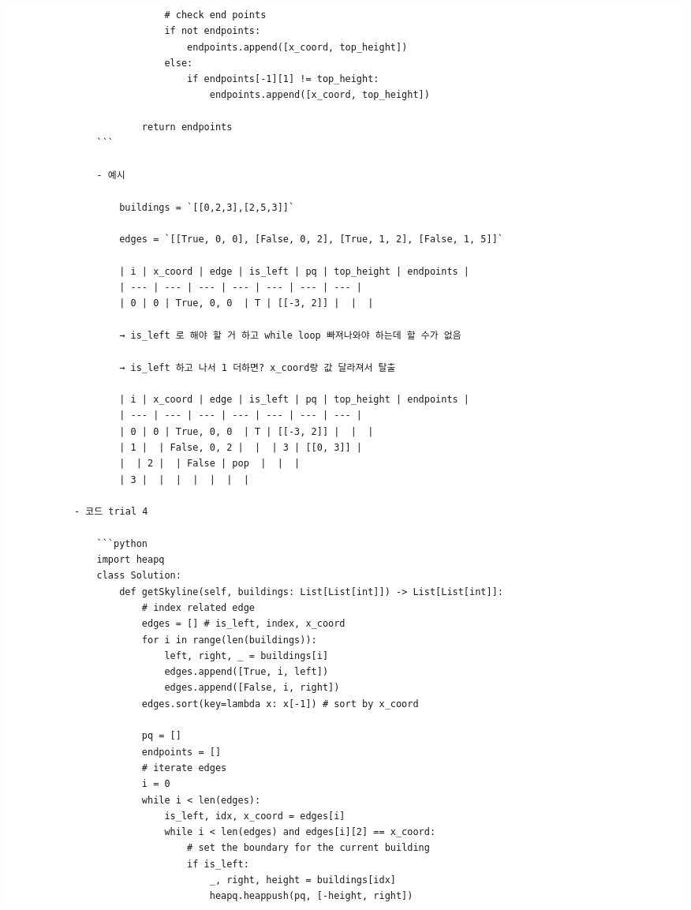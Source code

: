                                # check end points 
                                if not endpoints: 
                                    endpoints.append([x_coord, top_height])
                                else:
                                    if endpoints[-1][1] != top_height:
                                        endpoints.append([x_coord, top_height])
                            
                            return endpoints
                    ```
                    
                    - 예시
                        
                        buildings = `[[0,2,3],[2,5,3]]`
                        
                        edges = `[[True, 0, 0], [False, 0, 2], [True, 1, 2], [False, 1, 5]]`
                        
                        | i | x_coord | edge | is_left | pq | top_height | endpoints |
                        | --- | --- | --- | --- | --- | --- | --- |
                        | 0 | 0 | True, 0, 0  | T | [[-3, 2]] |  |  |
                        
                        → is_left 로 해야 할 거 하고 while loop 빠져나와야 하는데 할 수가 없음 
                        
                        → is_left 하고 나서 1 더하면? x_coord랑 값 달라져서 탈출 
                        
                        | i | x_coord | edge | is_left | pq | top_height | endpoints |
                        | --- | --- | --- | --- | --- | --- | --- |
                        | 0 | 0 | True, 0, 0  | T | [[-3, 2]] |  |  |
                        | 1 |  | False, 0, 2 |  |  | 3 | [[0, 3]] |
                        |  | 2 |  | False | pop  |  |  |
                        | 3 |  |  |  |  |  |  |
                        
                - 코드 trial 4
                    
                    ```python
                    import heapq
                    class Solution:
                        def getSkyline(self, buildings: List[List[int]]) -> List[List[int]]:
                            # index related edge 
                            edges = [] # is_left, index, x_coord
                            for i in range(len(buildings)):
                                left, right, _ = buildings[i]
                                edges.append([True, i, left])
                                edges.append([False, i, right])
                            edges.sort(key=lambda x: x[-1]) # sort by x_coord
                    
                            pq = []
                            endpoints = []
                            # iterate edges
                            i = 0
                            while i < len(edges): 
                                is_left, idx, x_coord = edges[i]
                                while i < len(edges) and edges[i][2] == x_coord:
                                    # set the boundary for the current building
                                    if is_left: 
                                        _, right, height = buildings[idx]
                                        heapq.heappush(pq, [-height, right])
                                    